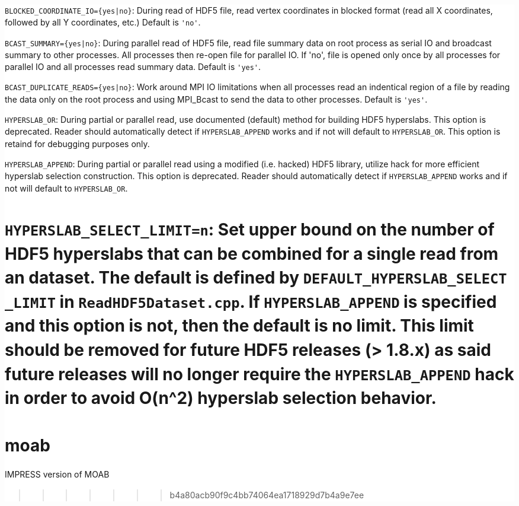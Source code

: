 `BLOCKED_COORDINATE_IO={yes|no}`: During read of HDF5 file, read vertex coordinates in blocked format (read all X coordinates, followed by all Y coordinates, etc.)  Default is `'no'`.

`BCAST_SUMMARY={yes|no}`: During parallel read of HDF5 file, read file summary data on root process as serial IO and broadcast summary to other processes.  All processes then re-open file for parallel IO.  If 'no', file is opened only once by all processes for parallel IO and all processes read summary data.  Default is `'yes'`.

`BCAST_DUPLICATE_READS={yes|no}`: Work around MPI IO limitations when all processes read an indentical region of a file by reading the data only on the root process and using MPI_Bcast to send the data to other processes.  Default is `'yes'`.

`HYPERSLAB_OR`: During partial or parallel read, use documented (default) method for building HDF5 hyperslabs.  This option is deprecated.  Reader should automatically detect if `HYPERSLAB_APPEND` works and if not will default to `HYPERSLAB_OR`.  This option is retaind for debugging purposes only.

`HYPERSLAB_APPEND`: During partial or parallel read using a modified (i.e. hacked) HDF5 library, utilize hack for more efficient hyperslab selection construction. This option is deprecated.  Reader should automatically detect if `HYPERSLAB_APPEND` works and if not will default to `HYPERSLAB_OR`.

`HYPERSLAB_SELECT_LIMIT=n`: Set upper bound on the number of HDF5 hyperslabs that can be combined for a single read from an dataset.  The default is defined by `DEFAULT_HYPERSLAB_SELECT_LIMIT` in `ReadHDF5Dataset.cpp`.  If `HYPERSLAB_APPEND` is specified and this option is not, then the default is no limit.  This limit should be removed for future HDF5 releases (> 1.8.x) as said future releases will no longer require the `HYPERSLAB_APPEND` hack in order to avoid O(n^2) hyperslab selection behavior.
=======
# moab
IMPRESS version of MOAB
>>>>>>> b4a80acb90f9c4bb74064ea1718929d7b4a9e7ee
